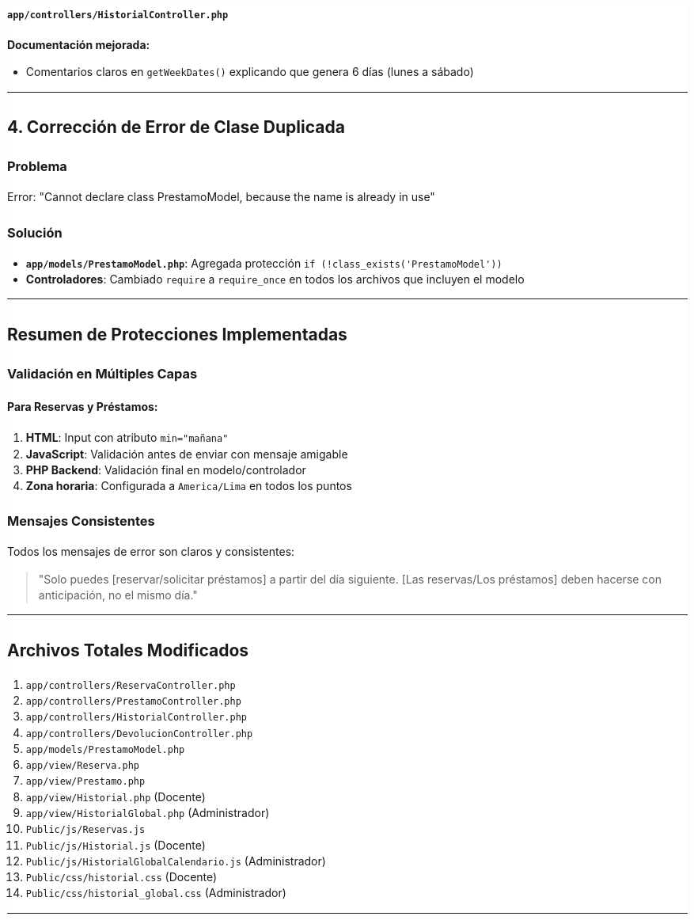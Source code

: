 #### `app/controllers/HistorialController.php`
**Documentación mejorada:**
- Comentarios claros en `getWeekDates()` explicando que genera 6 días (lunes a sábado)

---

## 4. Corrección de Error de Clase Duplicada

### Problema
Error: "Cannot declare class PrestamoModel, because the name is already in use"

### Solución
- **`app/models/PrestamoModel.php`**: Agregada protección `if (!class_exists('PrestamoModel'))`
- **Controladores**: Cambiado `require` a `require_once` en todos los archivos que incluyen el modelo

---

## Resumen de Protecciones Implementadas

### Validación en Múltiples Capas

#### Para Reservas y Préstamos:
1. **HTML**: Input con atributo `min="mañana"`
2. **JavaScript**: Validación antes de enviar con mensaje amigable
3. **PHP Backend**: Validación final en modelo/controlador
4. **Zona horaria**: Configurada a `America/Lima` en todos los puntos

### Mensajes Consistentes
Todos los mensajes de error son claros y consistentes:
> "Solo puedes [reservar/solicitar préstamos] a partir del día siguiente. [Las reservas/Los préstamos] deben hacerse con anticipación, no el mismo día."

---

## Archivos Totales Modificados

1. `app/controllers/ReservaController.php`
2. `app/controllers/PrestamoController.php`
3. `app/controllers/HistorialController.php`
4. `app/controllers/DevolucionController.php`
5. `app/models/PrestamoModel.php`
6. `app/view/Reserva.php`
7. `app/view/Prestamo.php`
8. `app/view/Historial.php` (Docente)
9. `app/view/HistorialGlobal.php` (Administrador)
10. `Public/js/Reservas.js`
11. `Public/js/Historial.js` (Docente)
12. `Public/js/HistorialGlobalCalendario.js` (Administrador)
13. `Public/css/historial.css` (Docente)
14. `Public/css/historial_global.css` (Administrador)

---
